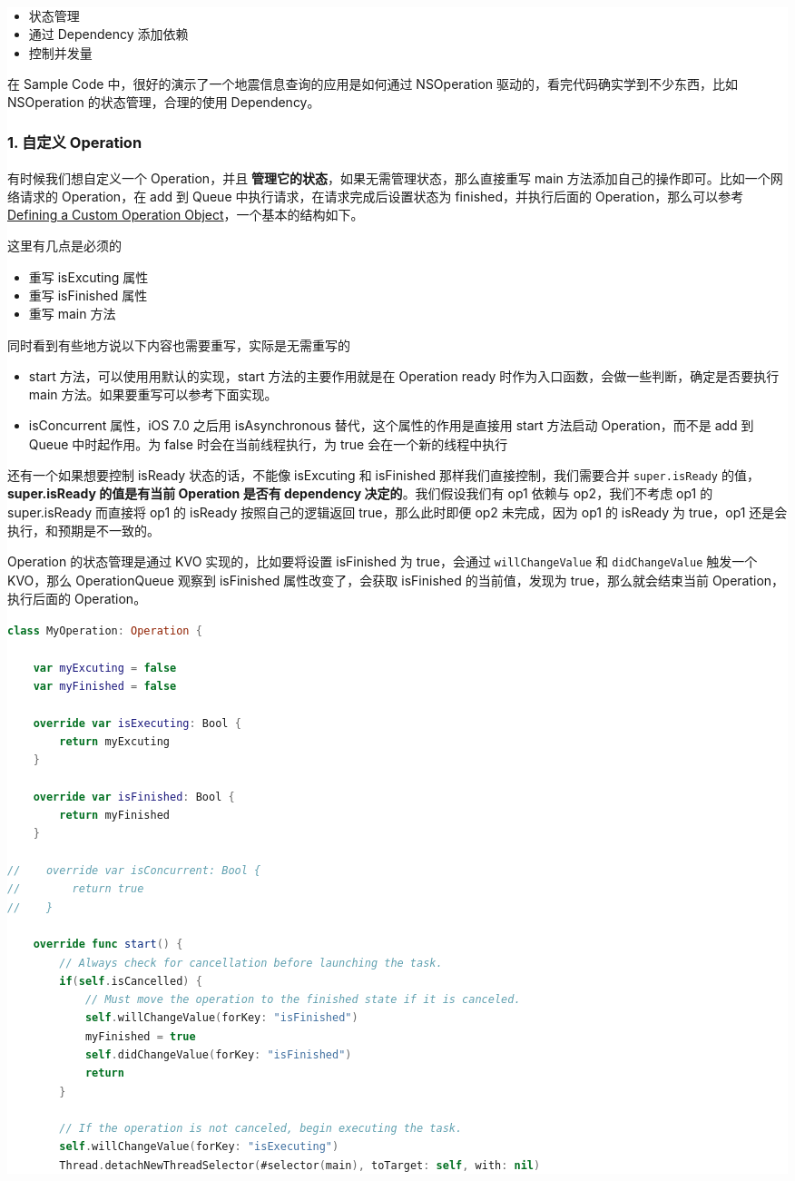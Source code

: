 * 状态管理
* 通过 Dependency 添加依赖
* 控制并发量

在 Sample Code 中，很好的演示了一个地震信息查询的应用是如何通过 NSOperation 驱动的，看完代码确实学到不少东西，比如 NSOperation 的状态管理，合理的使用 Dependency。



### 1. 自定义 Operation

有时候我们想自定义一个 Operation，并且 **管理它的状态**，如果无需管理状态，那么直接重写 main 方法添加自己的操作即可。比如一个网络请求的 Operation，在 add 到 Queue 中执行请求，在请求完成后设置状态为 finished，并执行后面的 Operation，那么可以参考 [Defining a Custom Operation Object](<https://developer.apple.com/library/archive/documentation/General/Conceptual/ConcurrencyProgrammingGuide/OperationObjects/OperationObjects.html#//apple_ref/doc/uid/TP40008091-CH101-SW16>)，一个基本的结构如下。

这里有几点是必须的

* 重写 isExcuting 属性
* 重写 isFinished 属性
* 重写 main 方法

同时看到有些地方说以下内容也需要重写，实际是无需重写的

* start 方法，可以使用用默认的实现，start 方法的主要作用就是在 Operation ready 时作为入口函数，会做一些判断，确定是否要执行 main 方法。如果要重写可以参考下面实现。

* isConcurrent 属性，iOS 7.0 之后用 isAsynchronous 替代，这个属性的作用是直接用 start 方法启动 Operation，而不是 add 到 Queue 中时起作用。为 false 时会在当前线程执行，为 true 会在一个新的线程中执行

还有一个如果想要控制 isReady 状态的话，不能像 isExcuting 和 isFinished 那样我们直接控制，我们需要合并 `super.isReady` 的值， **super.isReady  的值是有当前 Operation 是否有 dependency 决定的**。我们假设我们有 op1 依赖与 op2，我们不考虑 op1 的 super.isReady 而直接将 op1 的 isReady 按照自己的逻辑返回 true，那么此时即便 op2 未完成，因为 op1 的 isReady 为 true，op1 还是会执行，和预期是不一致的。

Operation 的状态管理是通过 KVO 实现的，比如要将设置 isFinished 为 true，会通过 `willChangeValue` 和 `didChangeValue` 触发一个 KVO，那么 OperationQueue 观察到 isFinished 属性改变了，会获取 isFinished 的当前值，发现为 true，那么就会结束当前 Operation，执行后面的 Operation。

```swift
class MyOperation: Operation {
    
    var myExcuting = false
    var myFinished = false

    override var isExecuting: Bool {
        return myExcuting
    }
    
    override var isFinished: Bool {
        return myFinished
    }
    
//    override var isConcurrent: Bool {
//        return true
//    }
    
    override func start() {
        // Always check for cancellation before launching the task.
        if(self.isCancelled) {
            // Must move the operation to the finished state if it is canceled.
            self.willChangeValue(forKey: "isFinished")
            myFinished = true
            self.didChangeValue(forKey: "isFinished")
            return
        }
        
        // If the operation is not canceled, begin executing the task.
        self.willChangeValue(forKey: "isExecuting")
        Thread.detachNewThreadSelector(#selector(main), toTarget: self, with: nil)
```